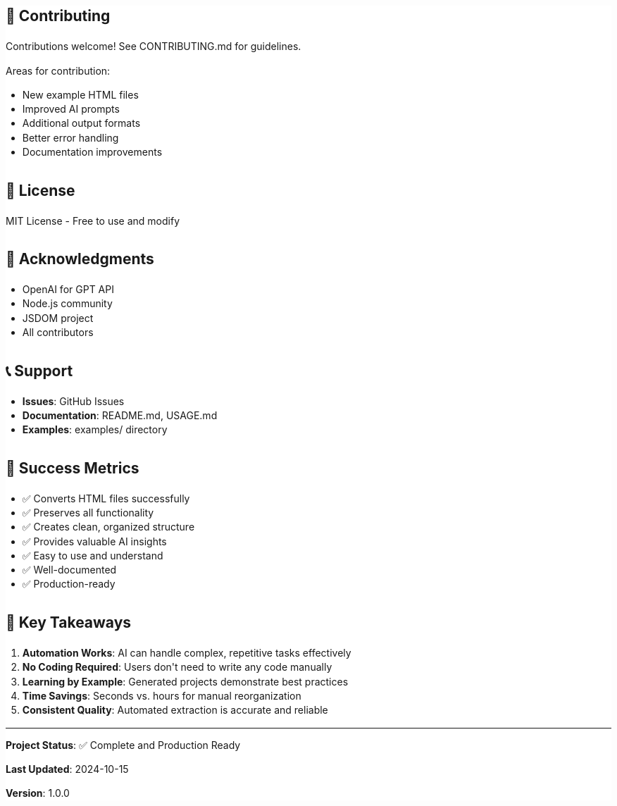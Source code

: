 ## 🤝 Contributing

Contributions welcome! See CONTRIBUTING.md for guidelines.

Areas for contribution:
- New example HTML files
- Improved AI prompts
- Additional output formats
- Better error handling
- Documentation improvements

## 📝 License

MIT License - Free to use and modify

## 🙏 Acknowledgments

- OpenAI for GPT API
- Node.js community
- JSDOM project
- All contributors

## 📞 Support

- **Issues**: GitHub Issues
- **Documentation**: README.md, USAGE.md
- **Examples**: examples/ directory

## 🎉 Success Metrics

- ✅ Converts HTML files successfully
- ✅ Preserves all functionality
- ✅ Creates clean, organized structure
- ✅ Provides valuable AI insights
- ✅ Easy to use and understand
- ✅ Well-documented
- ✅ Production-ready

## 🌟 Key Takeaways

1. **Automation Works**: AI can handle complex, repetitive tasks effectively
2. **No Coding Required**: Users don't need to write any code manually
3. **Learning by Example**: Generated projects demonstrate best practices
4. **Time Savings**: Seconds vs. hours for manual reorganization
5. **Consistent Quality**: Automated extraction is accurate and reliable

---

**Project Status**: ✅ Complete and Production Ready

**Last Updated**: 2024-10-15

**Version**: 1.0.0
